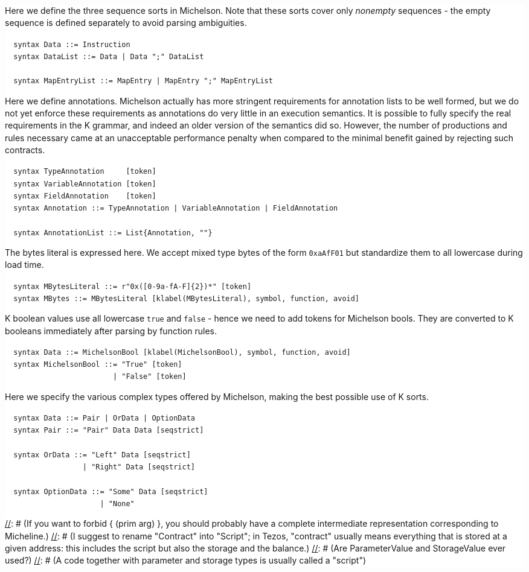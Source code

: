 Here we define the three sequence sorts in Michelson.  Note that these sorts cover only *nonempty* sequences - the empty sequence is defined separately to avoid parsing ambiguities.

```k
  syntax Data ::= Instruction
  syntax DataList ::= Data | Data ";" DataList

  syntax MapEntryList ::= MapEntry | MapEntry ";" MapEntryList
```

[//]: # (What about sets?)

Here we define annotations.  Michelson actually has more stringent requirements for annotation lists to be well formed, but we do not yet enforce these requirements as annotations do very little in an execution semantics.  It is possible to fully specify the real requirements in the K grammar, and indeed an older version of the semantics did so.  However, the number of productions and rules necessary came at an unacceptable performance penalty when compared to the minimal benefit gained by rejecting such contracts.

```k
  syntax TypeAnnotation     [token]
  syntax VariableAnnotation [token]
  syntax FieldAnnotation    [token]
  syntax Annotation ::= TypeAnnotation | VariableAnnotation | FieldAnnotation

  syntax AnnotationList ::= List{Annotation, ""}
```

The bytes literal is expressed here.  We accept mixed type bytes of the form `0xaAfF01` but standardize them to all lowercase during load time.

```k
  syntax MBytesLiteral ::= r"0x([0-9a-fA-F]{2})*" [token]
  syntax MBytes ::= MBytesLiteral [klabel(MBytesLiteral), symbol, function, avoid]
```

K boolean values use all lowercase `true` and `false` - hence we need to add tokens for Michelson bools.
They are converted to K booleans immediately after parsing by function rules.

```k
  syntax Data ::= MichelsonBool [klabel(MichelsonBool), symbol, function, avoid]
  syntax MichelsonBool ::= "True" [token]
                         | "False" [token]
```

Here we specify the various complex types offered by Michelson, making the best possible use of K sorts.

```k
  syntax Data ::= Pair | OrData | OptionData
  syntax Pair ::= "Pair" Data Data [seqstrict]

  syntax OrData ::= "Left" Data [seqstrict]
                  | "Right" Data [seqstrict]

  syntax OptionData ::= "Some" Data [seqstrict]
                      | "None"
```


[//]: # (If you want to forbid { (prim arg) }, you should probably have a complete intermediate representation corresponding to Micheline.)
[//]: # (I suggest to rename "Contract" into "Script"; in Tezos, "contract" usually means everything that is stored at a given address: this includes the script but also the storage and the balance.)
[//]: # (Are ParameterValue and StorageValue ever used?)
[//]: # (A code together with parameter and storage types is usually called a "script")